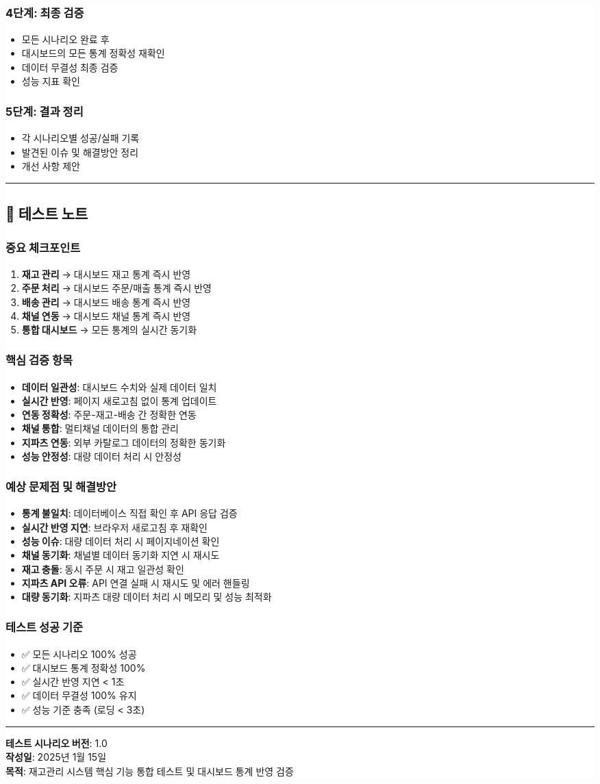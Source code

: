 ### 4단계: 최종 검증
- 모든 시나리오 완료 후
- 대시보드의 모든 통계 정확성 재확인
- 데이터 무결성 최종 검증
- 성능 지표 확인

### 5단계: 결과 정리
- 각 시나리오별 성공/실패 기록
- 발견된 이슈 및 해결방안 정리
- 개선 사항 제안

---

## 📝 테스트 노트

### 중요 체크포인트
1. **재고 관리** → 대시보드 재고 통계 즉시 반영
2. **주문 처리** → 대시보드 주문/매출 통계 즉시 반영
3. **배송 관리** → 대시보드 배송 통계 즉시 반영
4. **채널 연동** → 대시보드 채널 통계 즉시 반영
5. **통합 대시보드** → 모든 통계의 실시간 동기화

### 핵심 검증 항목
- **데이터 일관성**: 대시보드 수치와 실제 데이터 일치
- **실시간 반영**: 페이지 새로고침 없이 통계 업데이트
- **연동 정확성**: 주문-재고-배송 간 정확한 연동
- **채널 통합**: 멀티채널 데이터의 통합 관리
- **지파츠 연동**: 외부 카탈로그 데이터의 정확한 동기화
- **성능 안정성**: 대량 데이터 처리 시 안정성

### 예상 문제점 및 해결방안
- **통계 불일치**: 데이터베이스 직접 확인 후 API 응답 검증
- **실시간 반영 지연**: 브라우저 새로고침 후 재확인
- **성능 이슈**: 대량 데이터 처리 시 페이지네이션 확인
- **채널 동기화**: 채널별 데이터 동기화 지연 시 재시도
- **재고 충돌**: 동시 주문 시 재고 일관성 확인
- **지파츠 API 오류**: API 연결 실패 시 재시도 및 에러 핸들링
- **대량 동기화**: 지파츠 대량 데이터 처리 시 메모리 및 성능 최적화

### 테스트 성공 기준
- ✅ 모든 시나리오 100% 성공
- ✅ 대시보드 통계 정확성 100%
- ✅ 실시간 반영 지연 < 1초
- ✅ 데이터 무결성 100% 유지
- ✅ 성능 기준 충족 (로딩 < 3초)

---

**테스트 시나리오 버전**: 1.0  
**작성일**: 2025년 1월 15일  
**목적**: 재고관리 시스템 핵심 기능 통합 테스트 및 대시보드 통계 반영 검증

